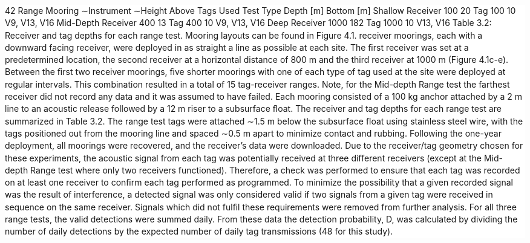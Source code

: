 42
Range
Mooring
∼Instrument
∼Height Above
Tags Used
Test
Type
Depth [m]
Bottom [m]
Shallow
Receiver
100
20
Tag
100
10
V9, V13, V16
Mid-Depth
Receiver
400
13
Tag
400
10
V9, V13, V16
Deep
Receiver
1000
182
Tag
1000
10
V13, V16
Table 3.2: Receiver and tag depths for each range test. Mooring layouts can be found in Figure
4.1.
receiver moorings, each with a downward facing receiver, were deployed in as straight
a line as possible at each site. The ﬁrst receiver was set at a predetermined location,
the second receiver at a horizontal distance of 800 m and the third receiver at 1000
m (Figure 4.1c-e). Between the ﬁrst two receiver moorings, ﬁve shorter moorings
with one of each type of tag used at the site were deployed at regular intervals. This
combination resulted in a total of 15 tag-receiver ranges. Note, for the Mid-depth
Range test the farthest receiver did not record any data and it was assumed to have
failed.
Each mooring consisted of a 100 kg anchor attached by a 2 m line to an
acoustic release followed by a 12 m riser to a subsurface ﬂoat. The receiver and tag
depths for each range test are summarized in Table 3.2. The range test tags were
attached ∼1.5 m below the subsurface ﬂoat using stainless steel wire, with the tags
positioned out from the mooring line and spaced ∼0.5 m apart to minimize contact
and rubbing. Following the one-year deployment, all moorings were recovered, and
the receiver’s data were downloaded.
Due to the receiver/tag geometry chosen for these experiments, the acoustic signal
from each tag was potentially received at three diﬀerent receivers (except at the
Mid-depth Range test where only two receivers functioned). Therefore, a check was
performed to ensure that each tag was recorded on at least one receiver to conﬁrm
each tag performed as programmed. To minimize the possibility that a given recorded
signal was the result of interference, a detected signal was only considered valid if two
signals from a given tag were received in sequence on the same receiver. Signals which
did not fulﬁl these requirements were removed from further analysis.
For all three range tests, the valid detections were summed daily.
From these
data the detection probability, D, was calculated by dividing the number of daily
detections by the expected number of daily tag transmissions (48 for this study).
